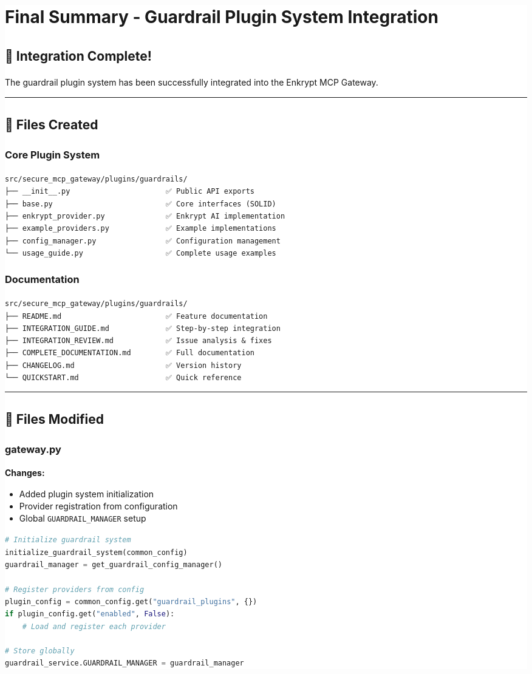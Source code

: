 # Final Summary - Guardrail Plugin System Integration

## 🎉 Integration Complete!

The guardrail plugin system has been successfully integrated into the Enkrypt MCP Gateway.

---

## 📁 Files Created

### Core Plugin System
```
src/secure_mcp_gateway/plugins/guardrails/
├── __init__.py                      ✅ Public API exports
├── base.py                          ✅ Core interfaces (SOLID)
├── enkrypt_provider.py              ✅ Enkrypt AI implementation
├── example_providers.py             ✅ Example implementations
├── config_manager.py                ✅ Configuration management
└── usage_guide.py                   ✅ Complete usage examples
```

### Documentation
```
src/secure_mcp_gateway/plugins/guardrails/
├── README.md                        ✅ Feature documentation
├── INTEGRATION_GUIDE.md             ✅ Step-by-step integration
├── INTEGRATION_REVIEW.md            ✅ Issue analysis & fixes
├── COMPLETE_DOCUMENTATION.md        ✅ Full documentation
├── CHANGELOG.md                     ✅ Version history
└── QUICKSTART.md                    ✅ Quick reference
```

---

## 🔧 Files Modified

### gateway.py
**Changes:**
- Added plugin system initialization
- Provider registration from configuration
- Global `GUARDRAIL_MANAGER` setup

```python
# Initialize guardrail system
initialize_guardrail_system(common_config)
guardrail_manager = get_guardrail_config_manager()

# Register providers from config
plugin_config = common_config.get("guardrail_plugins", {})
if plugin_config.get("enabled", False):
    # Load and register each provider

# Store globally
guardrail_service.GUARDRAIL_MANAGER = guardrail_manager
```
